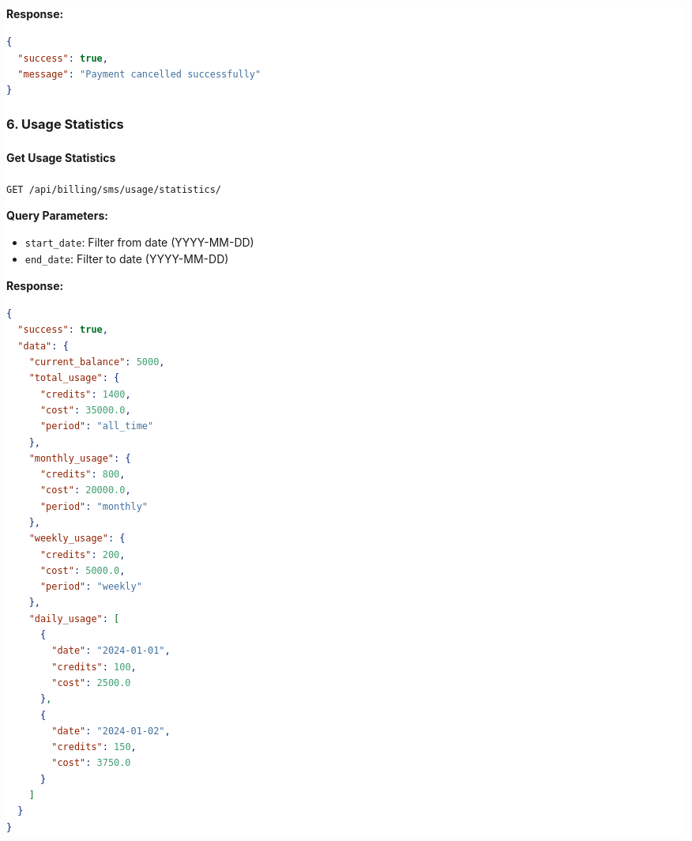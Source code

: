 **Response:**
```json
{
  "success": true,
  "message": "Payment cancelled successfully"
}
```

### 6. Usage Statistics

#### Get Usage Statistics
```http
GET /api/billing/sms/usage/statistics/
```

**Query Parameters:**
- `start_date`: Filter from date (YYYY-MM-DD)
- `end_date`: Filter to date (YYYY-MM-DD)

**Response:**
```json
{
  "success": true,
  "data": {
    "current_balance": 5000,
    "total_usage": {
      "credits": 1400,
      "cost": 35000.0,
      "period": "all_time"
    },
    "monthly_usage": {
      "credits": 800,
      "cost": 20000.0,
      "period": "monthly"
    },
    "weekly_usage": {
      "credits": 200,
      "cost": 5000.0,
      "period": "weekly"
    },
    "daily_usage": [
      {
        "date": "2024-01-01",
        "credits": 100,
        "cost": 2500.0
      },
      {
        "date": "2024-01-02",
        "credits": 150,
        "cost": 3750.0
      }
    ]
  }
}
```
